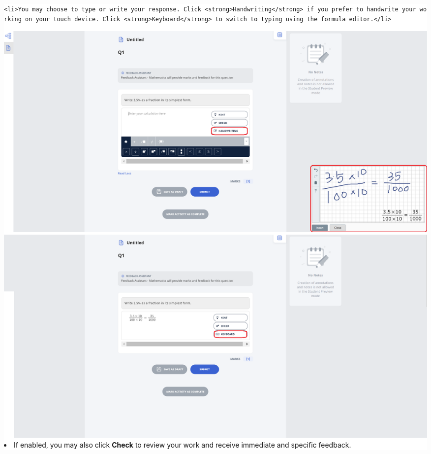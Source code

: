 	<li>You may choose to type or write your response. Click <strong>Handwriting</strong> if you prefer to handwrite your working on your touch device. Click <strong>Keyboard</strong> to switch to typing using the formula editor.</li>
<img alt="(D1) About Feedback Assistant - Mathematics (FA-Math)" src="/images/1Student/AS_FA_Math3a.png" style="width: 100%;">
	<br>
<img alt="(D1) About Feedback Assistant - Mathematics (FA-Math)" src="/images/1Student/AS_FA_Math3b.png" style="width: 100%;">
<li>If enabled, you may also click <strong>Check</strong> to review your work and receive immediate and specific feedback.</li>